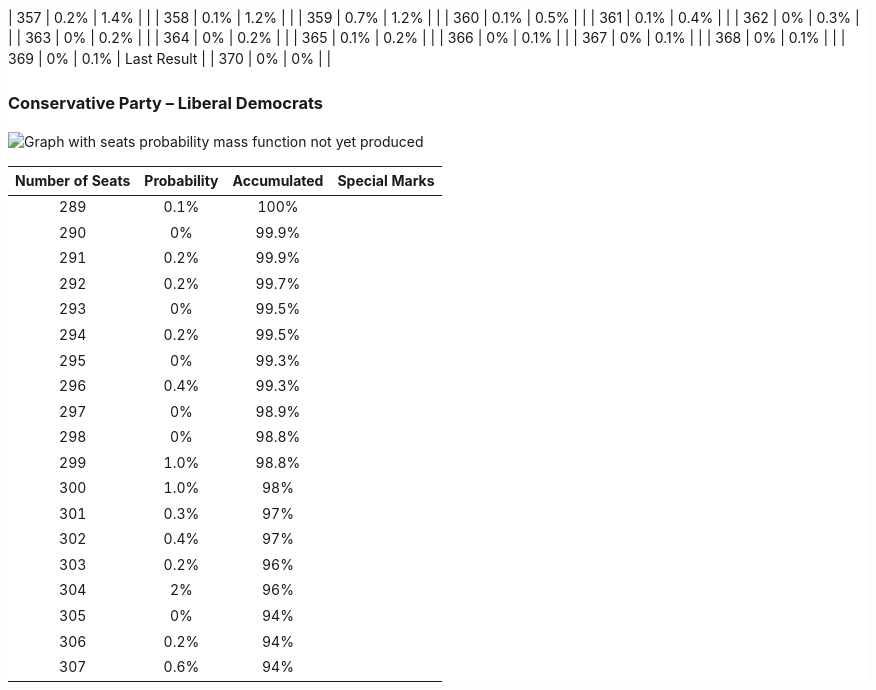 | 357 | 0.2% | 1.4% |  |
| 358 | 0.1% | 1.2% |  |
| 359 | 0.7% | 1.2% |  |
| 360 | 0.1% | 0.5% |  |
| 361 | 0.1% | 0.4% |  |
| 362 | 0% | 0.3% |  |
| 363 | 0% | 0.2% |  |
| 364 | 0% | 0.2% |  |
| 365 | 0.1% | 0.2% |  |
| 366 | 0% | 0.1% |  |
| 367 | 0% | 0.1% |  |
| 368 | 0% | 0.1% |  |
| 369 | 0% | 0.1% | Last Result |
| 370 | 0% | 0% |  |

### Conservative Party – Liberal Democrats

![Graph with seats probability mass function not yet produced](2020-05-27-YouGov-coalitions-seats-pmf-con–libdem.png "Seats Probability Mass Function")

| Number of Seats | Probability | Accumulated | Special Marks |
|:---------------:|:-----------:|:-----------:|:-------------:|
| 289 | 0.1% | 100% |  |
| 290 | 0% | 99.9% |  |
| 291 | 0.2% | 99.9% |  |
| 292 | 0.2% | 99.7% |  |
| 293 | 0% | 99.5% |  |
| 294 | 0.2% | 99.5% |  |
| 295 | 0% | 99.3% |  |
| 296 | 0.4% | 99.3% |  |
| 297 | 0% | 98.9% |  |
| 298 | 0% | 98.8% |  |
| 299 | 1.0% | 98.8% |  |
| 300 | 1.0% | 98% |  |
| 301 | 0.3% | 97% |  |
| 302 | 0.4% | 97% |  |
| 303 | 0.2% | 96% |  |
| 304 | 2% | 96% |  |
| 305 | 0% | 94% |  |
| 306 | 0.2% | 94% |  |
| 307 | 0.6% | 94% |  |